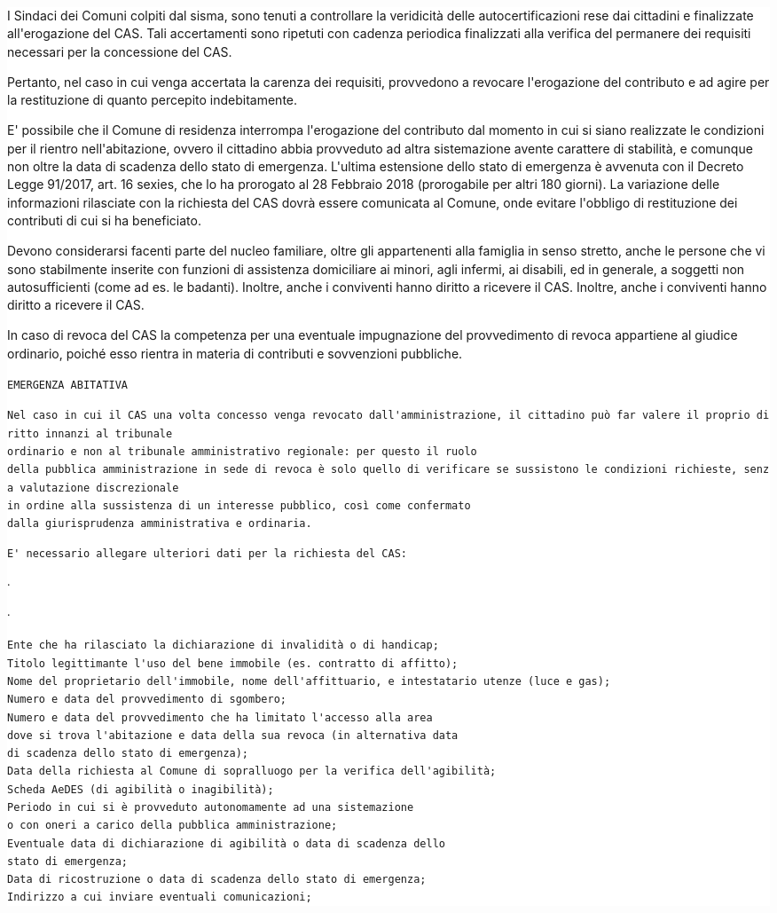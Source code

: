 I Sindaci dei Comuni colpiti dal sisma, sono tenuti a controllare la veridicità delle autocertificazioni rese dai cittadini e finalizzate all'erogazione
del CAS. Tali accertamenti sono ripetuti con cadenza periodica finalizzati alla verifica del permanere dei requisiti necessari per la concessione
del CAS.

Pertanto, nel caso in cui venga accertata la carenza dei requisiti, provvedono a revocare l'erogazione del contributo e ad agire per la restituzione
di quanto percepito indebitamente.

E' possibile che il Comune di residenza interrompa l'erogazione del
contributo dal momento in cui si siano realizzate le condizioni per il
rientro nell'abitazione, ovvero il cittadino abbia provveduto ad altra
sistemazione avente carattere di stabilità, e comunque non oltre la data
di scadenza dello stato di emergenza.
L'ultima estensione dello stato di emergenza è avvenuta con il Decreto
Legge 91/2017, art. 16 sexies, che lo ha prorogato al 28 Febbraio 2018
(prorogabile per altri 180 giorni).
La variazione delle informazioni rilasciate con la richiesta del CAS dovrà essere comunicata al Comune, onde evitare l'obbligo di restituzione
dei contributi di cui si ha beneficiato.

Devono considerarsi facenti parte del nucleo familiare, oltre gli appartenenti alla famiglia in senso stretto, anche le persone che vi sono stabilmente inserite con funzioni di assistenza domiciliare ai minori, agli
infermi, ai disabili, ed in generale, a soggetti non autosufficienti (come ad
es. le badanti). Inoltre, anche i conviventi hanno diritto a ricevere il CAS.
Inoltre, anche i conviventi hanno diritto a ricevere il CAS.

In caso di revoca del CAS la competenza per una eventuale impugnazione del provvedimento di revoca appartiene al giudice ordinario, poiché
esso rientra in materia di contributi e sovvenzioni pubbliche.


```
EMERGENZA ABITATIVA
```
```
Nel caso in cui il CAS una volta concesso venga revocato dall'amministrazione, il cittadino può far valere il proprio diritto innanzi al tribunale
ordinario e non al tribunale amministrativo regionale: per questo il ruolo
della pubblica amministrazione in sede di revoca è solo quello di verificare se sussistono le condizioni richieste, senza valutazione discrezionale
in ordine alla sussistenza di un interesse pubblico, così come confermato
dalla giurisprudenza amministrativa e ordinaria.
```
```
E' necessario allegare ulteriori dati per la richiesta del CAS:
```
∙

∙

```
Ente che ha rilasciato la dichiarazione di invalidità o di handicap;
Titolo legittimante l'uso del bene immobile (es. contratto di affitto);
Nome del proprietario dell'immobile, nome dell'affittuario, e intestatario utenze (luce e gas);
Numero e data del provvedimento di sgombero;
Numero e data del provvedimento che ha limitato l'accesso alla area
dove si trova l'abitazione e data della sua revoca (in alternativa data
di scadenza dello stato di emergenza);
Data della richiesta al Comune di sopralluogo per la verifica dell'agibilità;
Scheda AeDES (di agibilità o inagibilità);
Periodo in cui si è provveduto autonomamente ad una sistemazione
o con oneri a carico della pubblica amministrazione;
Eventuale data di dichiarazione di agibilità o data di scadenza dello
stato di emergenza;
Data di ricostruzione o data di scadenza dello stato di emergenza;
Indirizzo a cui inviare eventuali comunicazioni;
```